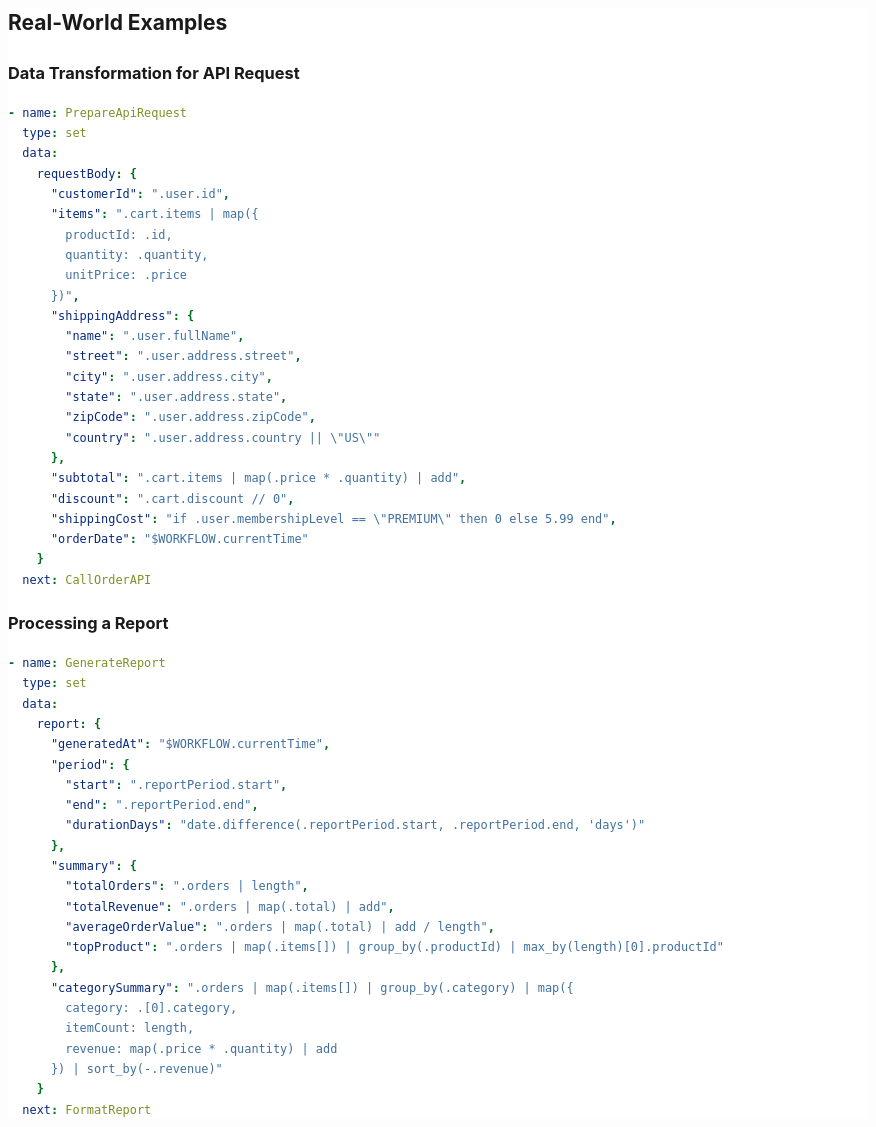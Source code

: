## Real-World Examples

### Data Transformation for API Request

```yaml
- name: PrepareApiRequest
  type: set
  data:
    requestBody: {
      "customerId": ".user.id",
      "items": ".cart.items | map({
        productId: .id,
        quantity: .quantity,
        unitPrice: .price
      })",
      "shippingAddress": {
        "name": ".user.fullName",
        "street": ".user.address.street",
        "city": ".user.address.city",
        "state": ".user.address.state",
        "zipCode": ".user.address.zipCode",
        "country": ".user.address.country || \"US\""
      },
      "subtotal": ".cart.items | map(.price * .quantity) | add",
      "discount": ".cart.discount // 0",
      "shippingCost": "if .user.membershipLevel == \"PREMIUM\" then 0 else 5.99 end",
      "orderDate": "$WORKFLOW.currentTime"
    }
  next: CallOrderAPI
```

### Processing a Report

```yaml
- name: GenerateReport
  type: set
  data:
    report: {
      "generatedAt": "$WORKFLOW.currentTime",
      "period": {
        "start": ".reportPeriod.start",
        "end": ".reportPeriod.end",
        "durationDays": "date.difference(.reportPeriod.start, .reportPeriod.end, 'days')"
      },
      "summary": {
        "totalOrders": ".orders | length",
        "totalRevenue": ".orders | map(.total) | add",
        "averageOrderValue": ".orders | map(.total) | add / length",
        "topProduct": ".orders | map(.items[]) | group_by(.productId) | max_by(length)[0].productId"
      },
      "categorySummary": ".orders | map(.items[]) | group_by(.category) | map({
        category: .[0].category,
        itemCount: length,
        revenue: map(.price * .quantity) | add
      }) | sort_by(-.revenue)"
    }
  next: FormatReport
```
